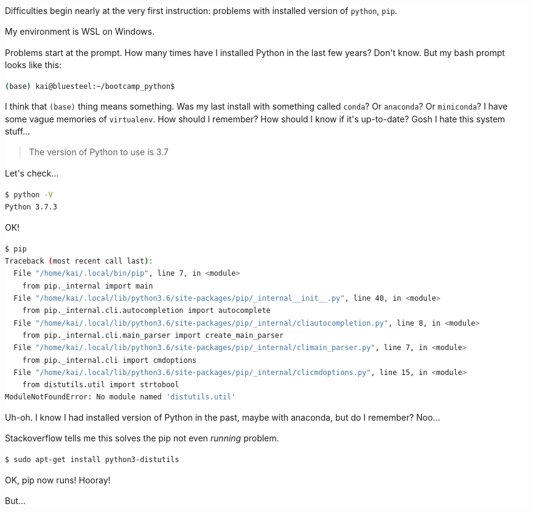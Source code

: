 Difficulties begin nearly at the very first instruction:  problems with installed version of `python`, `pip`.

My environment is WSL on Windows.

Problems start at the prompt. How many times have I installed Python in the last few years? Don't know. But my bash prompt looks like this:

```bash
(base) kai@bluesteel:~/bootcamp_python$ 
```

I think that `(base)` thing means something. Was my last install with something called `conda`? Or `anaconda`? Or `miniconda`? I have some vague memories of `virtualenv`. How should I remember? How should I know if it's up-to-date? Gosh I hate this system stuff...

> The version of Python to use is 3.7

Let's check...

```bash
$ python -V
Python 3.7.3
```

OK!

```bash
$ pip
Traceback (most recent call last):
  File "/home/kai/.local/bin/pip", line 7, in <module>
    from pip._internal import main
  File "/home/kai/.local/lib/python3.6/site-packages/pip/_internal__init__.py", line 40, in <module>
    from pip._internal.cli.autocompletion import autocomplete
  File "/home/kai/.local/lib/python3.6/site-packages/pip/_internal/cliautocompletion.py", line 8, in <module>
    from pip._internal.cli.main_parser import create_main_parser
  File "/home/kai/.local/lib/python3.6/site-packages/pip/_internal/climain_parser.py", line 7, in <module>
    from pip._internal.cli import cmdoptions
  File "/home/kai/.local/lib/python3.6/site-packages/pip/_internal/clicmdoptions.py", line 15, in <module>
    from distutils.util import strtobool
ModuleNotFoundError: No module named 'distutils.util'
```

Uh-oh. I know I had installed version of Python in the past, maybe with anaconda, but do I remember? Noo...

Stackoverflow tells me this solves the pip not even _running_ problem.

```bash
$ sudo apt-get install python3-distutils
```

OK, pip now runs! Hooray!

But...
